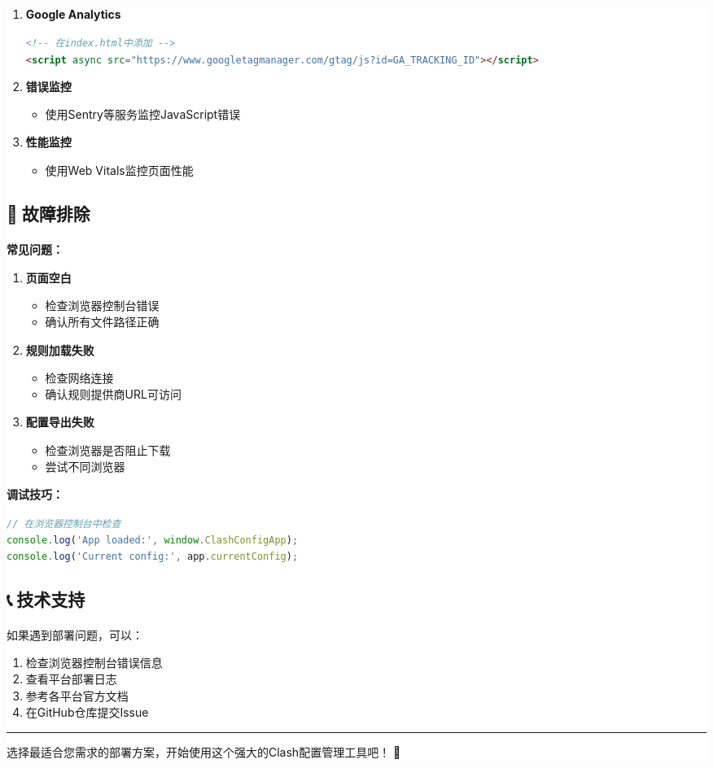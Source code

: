 1. **Google Analytics**
   ```html
   <!-- 在index.html中添加 -->
   <script async src="https://www.googletagmanager.com/gtag/js?id=GA_TRACKING_ID"></script>
   ```

2. **错误监控**
   - 使用Sentry等服务监控JavaScript错误

3. **性能监控**
   - 使用Web Vitals监控页面性能

## 🚨 故障排除

**常见问题：**

1. **页面空白**
   - 检查浏览器控制台错误
   - 确认所有文件路径正确

2. **规则加载失败**
   - 检查网络连接
   - 确认规则提供商URL可访问

3. **配置导出失败**
   - 检查浏览器是否阻止下载
   - 尝试不同浏览器

**调试技巧：**
```javascript
// 在浏览器控制台中检查
console.log('App loaded:', window.ClashConfigApp);
console.log('Current config:', app.currentConfig);
```

## 📞 技术支持

如果遇到部署问题，可以：
1. 检查浏览器控制台错误信息
2. 查看平台部署日志
3. 参考各平台官方文档
4. 在GitHub仓库提交Issue

---

选择最适合您需求的部署方案，开始使用这个强大的Clash配置管理工具吧！ 🎉
